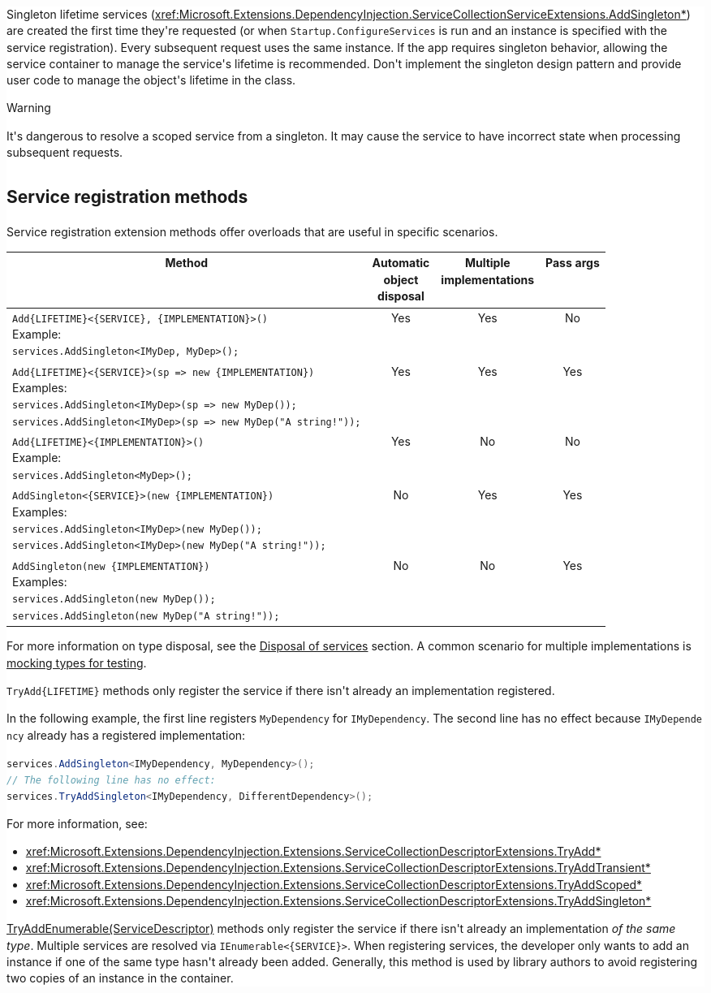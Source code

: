 Singleton lifetime services (<xref:Microsoft.Extensions.DependencyInjection.ServiceCollectionServiceExtensions.AddSingleton*>) are created the first time they're requested (or when `Startup.ConfigureServices` is run and an instance is specified with the service registration). Every subsequent request uses the same instance. If the app requires singleton behavior, allowing the service container to manage the service's lifetime is recommended. Don't implement the singleton design pattern and provide user code to manage the object's lifetime in the class.

> [!WARNING]
> It's dangerous to resolve a scoped service from a singleton. It may cause the service to have incorrect state when processing subsequent requests.

## Service registration methods

Service registration extension methods offer overloads that are useful in specific scenarios.

| Method | Automatic<br>object<br>disposal | Multiple<br>implementations | Pass args |
| ------ | :-----------------------------: | :-------------------------: | :-------: |
| `Add{LIFETIME}<{SERVICE}, {IMPLEMENTATION}>()`<br>Example:<br>`services.AddSingleton<IMyDep, MyDep>();` | Yes | Yes | No |
| `Add{LIFETIME}<{SERVICE}>(sp => new {IMPLEMENTATION})`<br>Examples:<br>`services.AddSingleton<IMyDep>(sp => new MyDep());`<br>`services.AddSingleton<IMyDep>(sp => new MyDep("A string!"));` | Yes | Yes | Yes |
| `Add{LIFETIME}<{IMPLEMENTATION}>()`<br>Example:<br>`services.AddSingleton<MyDep>();` | Yes | No | No |
| `AddSingleton<{SERVICE}>(new {IMPLEMENTATION})`<br>Examples:<br>`services.AddSingleton<IMyDep>(new MyDep());`<br>`services.AddSingleton<IMyDep>(new MyDep("A string!"));` | No | Yes | Yes |
| `AddSingleton(new {IMPLEMENTATION})`<br>Examples:<br>`services.AddSingleton(new MyDep());`<br>`services.AddSingleton(new MyDep("A string!"));` | No | No | Yes |

For more information on type disposal, see the [Disposal of services](#disposal-of-services) section. A common scenario for multiple implementations is [mocking types for testing](xref:test/integration-tests#inject-mock-services).

`TryAdd{LIFETIME}` methods only register the service if there isn't already an implementation registered.

In the following example, the first line registers `MyDependency` for `IMyDependency`. The second line has no effect because `IMyDependency` already has a registered implementation:

```csharp
services.AddSingleton<IMyDependency, MyDependency>();
// The following line has no effect:
services.TryAddSingleton<IMyDependency, DifferentDependency>();
```

For more information, see:

* <xref:Microsoft.Extensions.DependencyInjection.Extensions.ServiceCollectionDescriptorExtensions.TryAdd*>
* <xref:Microsoft.Extensions.DependencyInjection.Extensions.ServiceCollectionDescriptorExtensions.TryAddTransient*>
* <xref:Microsoft.Extensions.DependencyInjection.Extensions.ServiceCollectionDescriptorExtensions.TryAddScoped*>
* <xref:Microsoft.Extensions.DependencyInjection.Extensions.ServiceCollectionDescriptorExtensions.TryAddSingleton*>

[TryAddEnumerable(ServiceDescriptor)](xref:Microsoft.Extensions.DependencyInjection.Extensions.ServiceCollectionDescriptorExtensions.TryAddEnumerable*) methods only register the service if there isn't already an implementation *of the same type*. Multiple services are resolved via `IEnumerable<{SERVICE}>`. When registering services, the developer only wants to add an instance if one of the same type hasn't already been added. Generally, this method is used by library authors to avoid registering two copies of an instance in the container.
